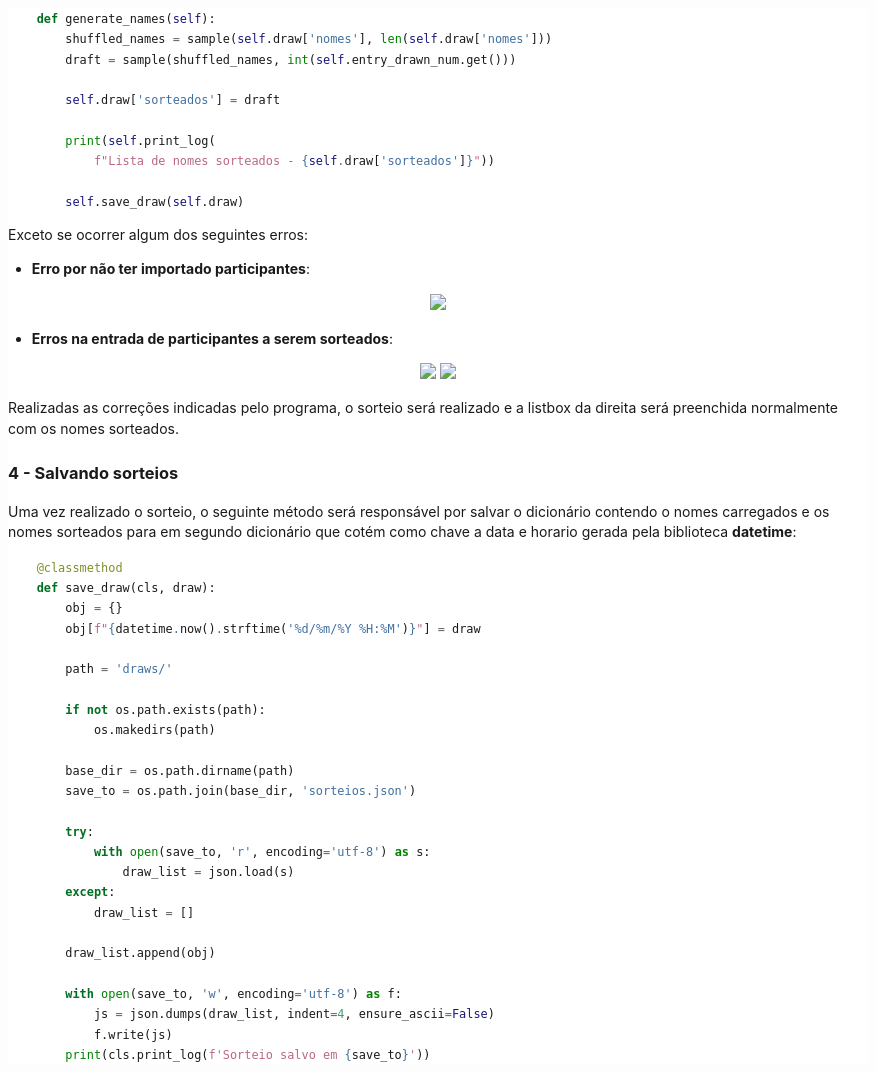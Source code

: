 ```py
    def generate_names(self):
        shuffled_names = sample(self.draw['nomes'], len(self.draw['nomes']))
        draft = sample(shuffled_names, int(self.entry_drawn_num.get()))

        self.draw['sorteados'] = draft

        print(self.print_log(
            f"Lista de nomes sorteados - {self.draw['sorteados']}"))

        self.save_draw(self.draw)
```

Exceto se ocorrer algum dos seguintes erros:

* **Erro por não ter importado participantes**:

<p align='center'>
  <img src='https://user-images.githubusercontent.com/17261167/151856033-ba4e732a-973f-4682-ab2f-f10edb138806.png' width='410'>
</p>

* **Erros na entrada de participantes a serem sorteados**:

<div align='center'>
  <p>
    <img src='https://user-images.githubusercontent.com/17261167/151856117-af4ae496-a3f4-431c-8d46-91afdbddd69a.png' width='410'>
    <img src='https://user-images.githubusercontent.com/17261167/151856193-afd389bd-cb2d-41a0-8afd-cd8cfe3dfd3a.png' width='410'>
  </p>
</div>

Realizadas as correções indicadas pelo programa, o sorteio será realizado e a listbox da direita será preenchida normalmente com os nomes sorteados.

### 4 - Salvando sorteios

Uma vez realizado o sorteio, o seguinte método será responsável por salvar o dicionário contendo o nomes carregados e os nomes sorteados para em segundo dicionário que cotém como chave a data e horario gerada pela biblioteca **datetime**:

```py
    @classmethod
    def save_draw(cls, draw):
        obj = {}
        obj[f"{datetime.now().strftime('%d/%m/%Y %H:%M')}"] = draw

        path = 'draws/'

        if not os.path.exists(path):
            os.makedirs(path)

        base_dir = os.path.dirname(path)
        save_to = os.path.join(base_dir, 'sorteios.json')

        try:
            with open(save_to, 'r', encoding='utf-8') as s:
                draw_list = json.load(s)
        except:
            draw_list = []

        draw_list.append(obj)

        with open(save_to, 'w', encoding='utf-8') as f:
            js = json.dumps(draw_list, indent=4, ensure_ascii=False)
            f.write(js)
        print(cls.print_log(f'Sorteio salvo em {save_to}'))
```